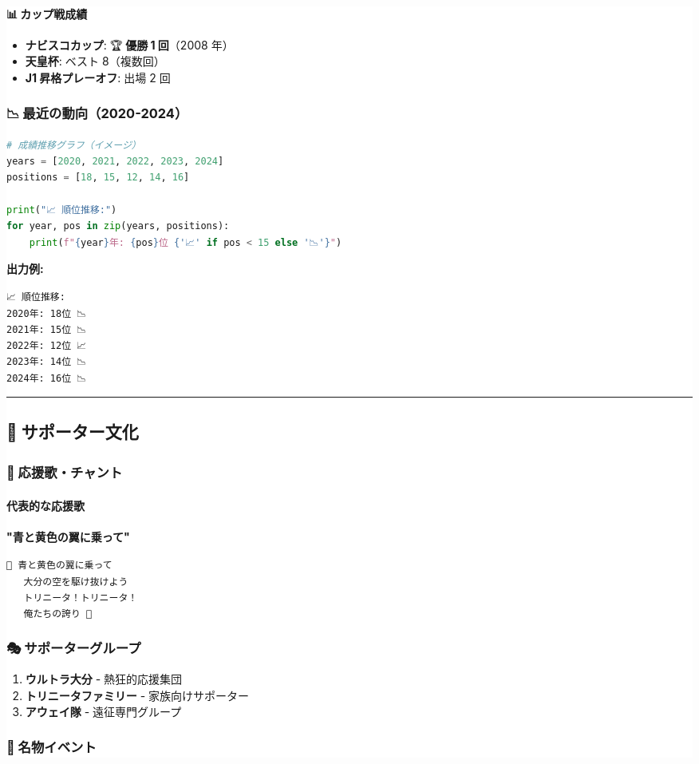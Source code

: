 #### 📊 カップ戦成績

-   **ナビスコカップ**: 🏆 **優勝 1 回**（2008 年）
-   **天皇杯**: ベスト 8（複数回）
-   **J1 昇格プレーオフ**: 出場 2 回

### 📉 最近の動向（2020-2024）

```python
# 成績推移グラフ（イメージ）
years = [2020, 2021, 2022, 2023, 2024]
positions = [18, 15, 12, 14, 16]

print("📈 順位推移:")
for year, pos in zip(years, positions):
    print(f"{year}年: {pos}位 {'📈' if pos < 15 else '📉'}")
```

**出力例:**

```
📈 順位推移:
2020年: 18位 📉
2021年: 15位 📉
2022年: 12位 📈
2023年: 14位 📉
2024年: 16位 📉
```

---

## 🎉 サポーター文化

### 🎵 応援歌・チャント

#### 代表的な応援歌

**"青と黄色の翼に乗って"**

```
🎵 青と黄色の翼に乗って
   大分の空を駆け抜けよう
   トリニータ！トリニータ！
   俺たちの誇り 🎵
```

### 🎭 サポーターグループ

1. **ウルトラ大分** - 熱狂的応援集団
2. **トリニータファミリー** - 家族向けサポーター
3. **アウェイ隊** - 遠征専門グループ

### 🎪 名物イベント
